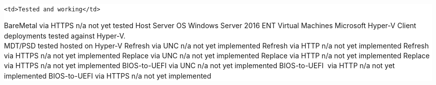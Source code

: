     <td>Tested and working</td>
  </tr>
  <tr>
    <td>BareMetal via HTTPS</td>
    <td>n/a</td>
    <td>not yet tested</td>
  </tr>

  <tr>
    <td>Host Server OS</td>
    <td>Windows Server 2016 ENT </td>
    <td></td>
  </tr>
  <tr>
    <td>Virtual Machines</td>
    <td>Microsoft Hyper-V </td>
    <td>Client deployments tested against Hyper-V.<br>MDT/PSD tested hosted on Hyper-V</td>
  </tr>
  <tr>
    <td>Refresh via UNC</td>
    <td>n/a</td>
    <td>not yet implemented</td>
  </tr>
  <tr>
    <td>Refresh via HTTP</td>
    <td>n/a</td>
    <td>not yet implemented</td>
  </tr>
  <tr>
    <td>Refresh via HTTPS</td>
    <td>n/a</td>
    <td>not yet implemented</td>
  </tr>
  <tr>
    <td>Replace via UNC</td>
    <td>n/a</td>
    <td>not yet implemented</td>
  </tr>
  <tr>
    <td>Replace via HTTP</td>
    <td>n/a</td>
    <td>not yet implemented</td>
  </tr>
  <tr>
    <td>Replace via HTTPS</td>
    <td>n/a</td>
    <td>not yet implemented</td>
  </tr>
  <tr>
    <td>BIOS-to-UEFI via UNC</td>
    <td>n/a</td>
    <td>not yet implemented</td>
  </tr>
  <tr>
    <td>BIOS-to-UEFI&nbsp;&nbsp;via HTTP</td>
    <td>n/a</td>
    <td>not yet implemented</td>
  </tr>
  <tr>
    <td>BIOS-to-UEFI via HTTPS</td>
    <td>n/a</td>
    <td>not yet implemented</td>
  </tr>
  <tr>